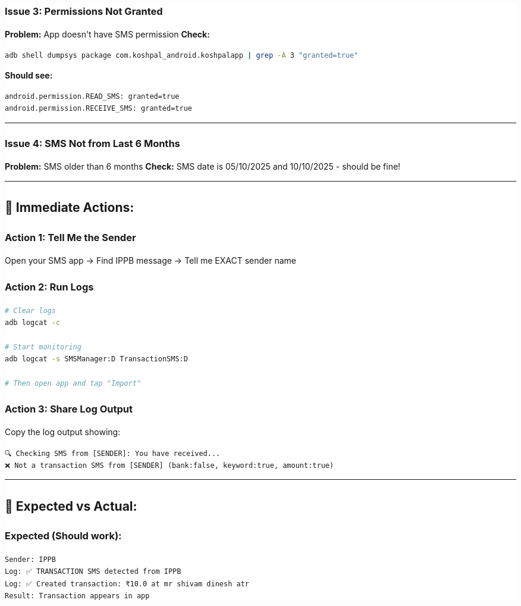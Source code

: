 
### **Issue 3: Permissions Not Granted**
**Problem:** App doesn't have SMS permission
**Check:**
```bash
adb shell dumpsys package com.koshpal_android.koshpalapp | grep -A 3 "granted=true"
```

**Should see:**
```
android.permission.READ_SMS: granted=true
android.permission.RECEIVE_SMS: granted=true
```

---

### **Issue 4: SMS Not from Last 6 Months**
**Problem:** SMS older than 6 months
**Check:** SMS date is 05/10/2025 and 10/10/2025 - should be fine!

---

## 🔧 Immediate Actions:

### **Action 1: Tell Me the Sender**
Open your SMS app → Find IPPB message → Tell me EXACT sender name

### **Action 2: Run Logs**
```bash
# Clear logs
adb logcat -c

# Start monitoring
adb logcat -s SMSManager:D TransactionSMS:D

# Then open app and tap "Import"
```

### **Action 3: Share Log Output**
Copy the log output showing:
```
🔍 Checking SMS from [SENDER]: You have received...
❌ Not a transaction SMS from [SENDER] (bank:false, keyword:true, amount:true)
```

---

## 🎯 Expected vs Actual:

### **Expected (Should work):**
```
Sender: IPPB
Log: ✅ TRANSACTION SMS detected from IPPB
Log: ✅ Created transaction: ₹10.0 at mr shivam dinesh atr
Result: Transaction appears in app
```
